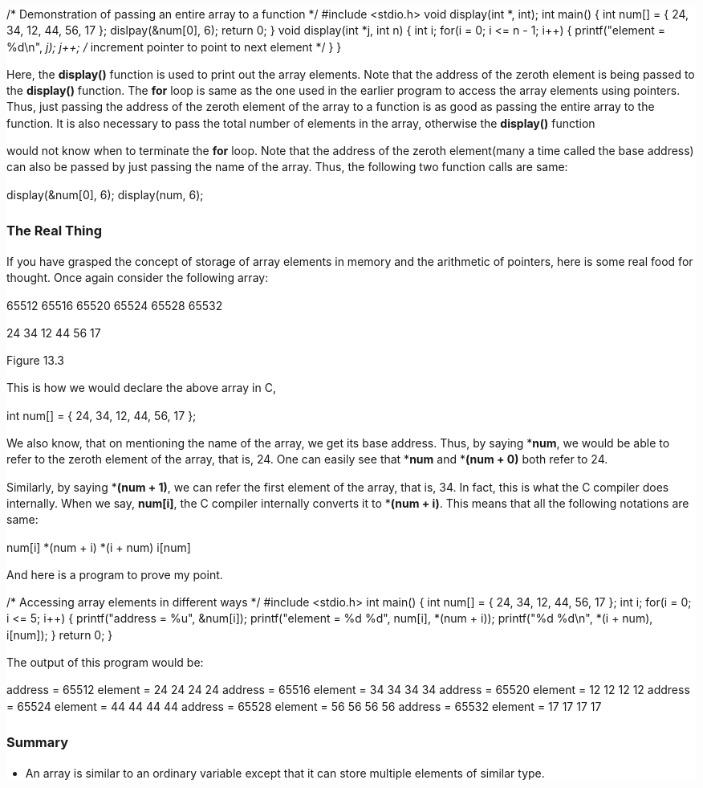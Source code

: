 /* Demonstration of passing an entire array to a function */ #include <stdio.h> void display(int *, int); int main() { int num[] = { 24, 34, 12, 44, 56, 17 }; dislpay(&num[0], 6); return 0; } void display(int *j, int n) { int i; for(i = 0; i <= n - 1; i++) { printf("element = %d\n", *j); j++; /* increment pointer to point to next element */ } }

Here, the **display()** function is used to print out the array elements. Note that the address of the zeroth element is being passed to the **display()** function. The **for** loop is same as the one used in the earlier program to access the array elements using pointers. Thus, just passing the address of the zeroth element of the array to a function is as good as passing the entire array to the function. It is also necessary to pass the total number of elements in the array, otherwise the **display()** function

would not know when to terminate the **for** loop. Note that the address of the zeroth element(many a time called the base address) can also be passed by just passing the name of the array. Thus, the following two function calls are same:

display(&num[0], 6); display(num, 6);

### The Real Thing

If you have grasped the concept of storage of array elements in memory and the arithmetic of pointers, here is some real food for thought. Once again consider the following array:

65512 65516 65520 65524 65528 65532

24 34 12 44 56 17

Figure 13.3

This is how we would declare the above array in C,

int num[] = { 24, 34, 12, 44, 56, 17 };

We also know, that on mentioning the name of the array, we get its base address. Thus, by saying ***num**, we would be able to refer to the zeroth element of the array, that is, 24. One can easily see that ***num** and ***(num + 0)** both refer to 24.

Similarly, by saying ***(num + 1)**, we can refer the first element of the array, that is, 34. In fact, this is what the C compiler does internally. When we say, **num[i]**, the C compiler internally converts it to ***(num + i)**. This means that all the following notations are same:

num[i] *(num + i) *(i + num) i[num]

And here is a program to prove my point.

/* Accessing array elements in different ways */ #include <stdio.h> int main() { int num[] = { 24, 34, 12, 44, 56, 17 }; int i; for(i = 0; i <= 5; i++) { printf("address = %u", &num[i]); printf("element = %d %d", num[i], *(num + i)); printf("%d %d\n", *(i + num), i[num]); } return 0; }

The output of this program would be:

address = 65512 element = 24 24 24 24 address = 65516 element = 34 34 34 34 address = 65520 element = 12 12 12 12 address = 65524 element = 44 44 44 44 address = 65528 element = 56 56 56 56 address = 65532 element = 17 17 17 17

### Summary

- An array is similar to an ordinary variable except that it can store multiple elements of similar type.
